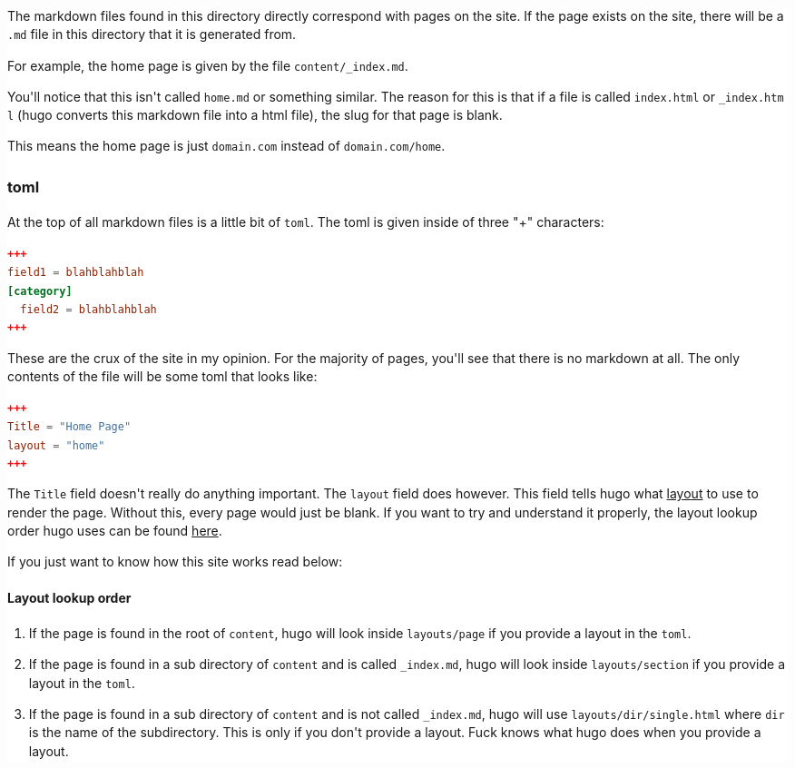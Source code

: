The markdown files found in this directory directly correspond with pages on
the site. If the page exists on the site, there will be a `.md` file in this
directory that it is generated from.

For example, the home page is given by the file `content/_index.md`.

You'll notice that this isn't called `home.md` or something similar. The reason
for this is that if a file is called `index.html` or `_index.html` (hugo
converts this markdown file into a html file), the slug for that page is blank.

This means the home page is just `domain.com` instead of `domain.com/home`.

### toml

At the top of all markdown files is a little bit of `toml`. The toml is given
inside of three "+" characters:

```toml
+++
field1 = blahblahblah
[category]
  field2 = blahblahblah
+++
```

These are the crux of the site in my opinion. For the majority of pages, you'll
see that there is no markdown at all. The only contents of the file will be
some toml that looks like:


```toml
+++
Title = "Home Page"
layout = "home"
+++
```

The `Title` field doesn't really do anything important. The `layout` field
does however. This field tells hugo what [layout](#layouts) to use to render
the page. Without this, every page would just be blank. If you want to try and
understand it properly, the layout lookup order hugo uses can be found 
[here](https://gohugo.io/templates/lookup-order/).

If you just want to know how this site works read below:

#### Layout lookup order

1) If the page is found in the root of `content`, hugo will look inside
  `layouts/page` if you provide a layout in the `toml`.

2) If the page is found in a sub directory of `content` and is called 
  `_index.md`, hugo will look inside `layouts/section` if you provide a layout
  in the `toml`.

3) If the page is found in a sub directory of `content` and is not called
  `_index.md`, hugo will use `layouts/dir/single.html` where `dir` is the name
  of the subdirectory. This is only if you don't provide a layout. Fuck knows
  what hugo does when you provide a layout.

